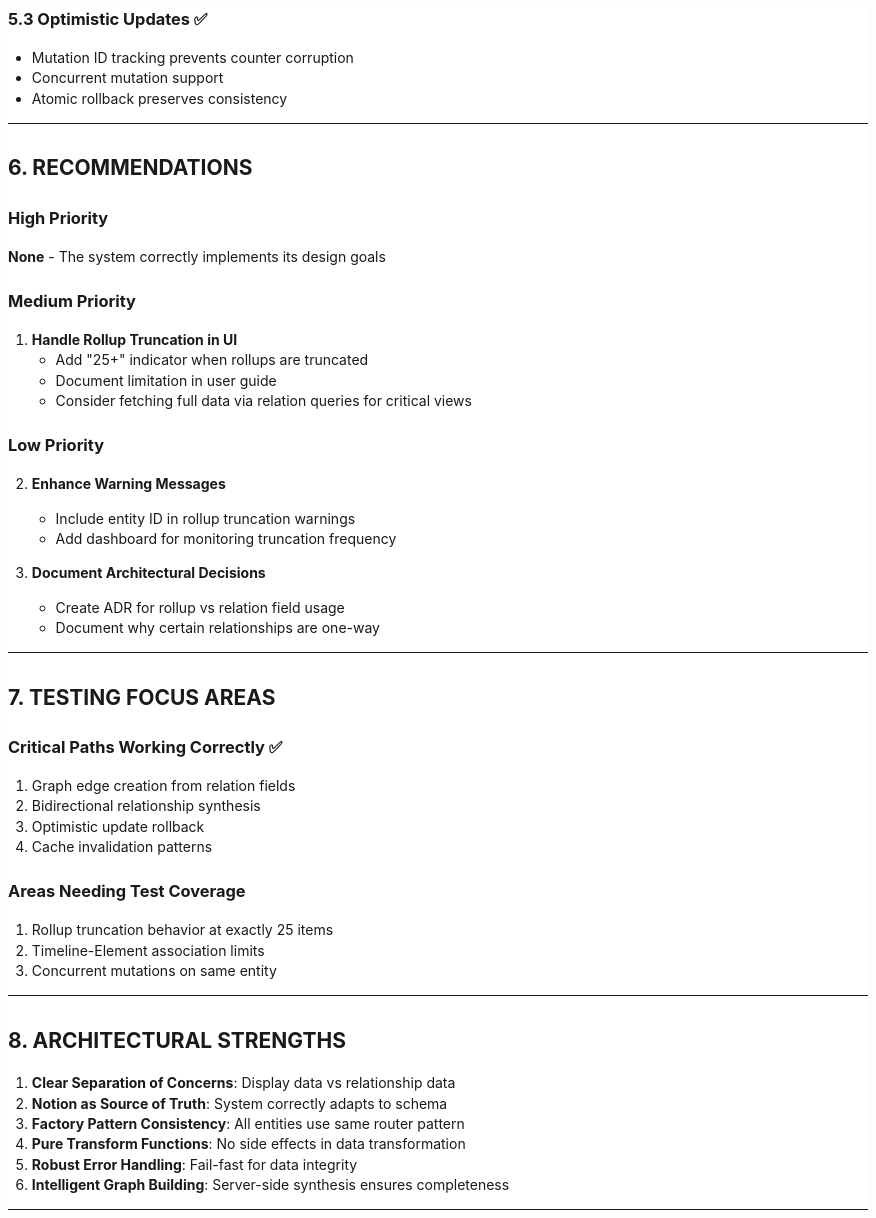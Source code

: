 ### 5.3 Optimistic Updates ✅
- Mutation ID tracking prevents counter corruption
- Concurrent mutation support
- Atomic rollback preserves consistency

---

## 6. RECOMMENDATIONS

### High Priority
**None** - The system correctly implements its design goals

### Medium Priority

1. **Handle Rollup Truncation in UI**
   - Add "25+" indicator when rollups are truncated
   - Document limitation in user guide
   - Consider fetching full data via relation queries for critical views

### Low Priority

2. **Enhance Warning Messages**
   - Include entity ID in rollup truncation warnings
   - Add dashboard for monitoring truncation frequency

3. **Document Architectural Decisions**
   - Create ADR for rollup vs relation field usage
   - Document why certain relationships are one-way

---

## 7. TESTING FOCUS AREAS

### Critical Paths Working Correctly ✅
1. Graph edge creation from relation fields
2. Bidirectional relationship synthesis
3. Optimistic update rollback
4. Cache invalidation patterns

### Areas Needing Test Coverage
1. Rollup truncation behavior at exactly 25 items
2. Timeline-Element association limits
3. Concurrent mutations on same entity

---

## 8. ARCHITECTURAL STRENGTHS

1. **Clear Separation of Concerns**: Display data vs relationship data
2. **Notion as Source of Truth**: System correctly adapts to schema
3. **Factory Pattern Consistency**: All entities use same router pattern
4. **Pure Transform Functions**: No side effects in data transformation
5. **Robust Error Handling**: Fail-fast for data integrity
6. **Intelligent Graph Building**: Server-side synthesis ensures completeness

---